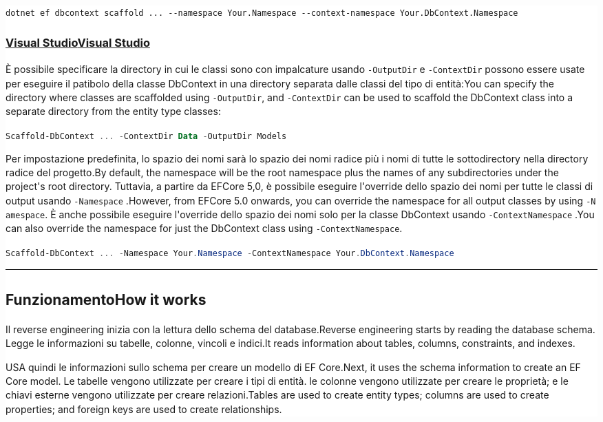 ```dotnetcli
dotnet ef dbcontext scaffold ... --namespace Your.Namespace --context-namespace Your.DbContext.Namespace
```

### <a name="visual-studio"></a>[<span data-ttu-id="25c5b-153">Visual Studio</span><span class="sxs-lookup"><span data-stu-id="25c5b-153">Visual Studio</span></span>](#tab/vs)

<span data-ttu-id="25c5b-154">È possibile specificare la directory in cui le classi sono con impalcature usando `-OutputDir` e `-ContextDir` possono essere usate per eseguire il patibolo della classe DbContext in una directory separata dalle classi del tipo di entità:</span><span class="sxs-lookup"><span data-stu-id="25c5b-154">You can specify the directory where classes are scaffolded using `-OutputDir`, and `-ContextDir` can be used to scaffold the DbContext class into a separate directory from the entity type classes:</span></span>

```powershell
Scaffold-DbContext ... -ContextDir Data -OutputDir Models
```

<span data-ttu-id="25c5b-155">Per impostazione predefinita, lo spazio dei nomi sarà lo spazio dei nomi radice più i nomi di tutte le sottodirectory nella directory radice del progetto.</span><span class="sxs-lookup"><span data-stu-id="25c5b-155">By default, the namespace will be the root namespace plus the names of any subdirectories under the project's root directory.</span></span> <span data-ttu-id="25c5b-156">Tuttavia, a partire da EFCore 5,0, è possibile eseguire l'override dello spazio dei nomi per tutte le classi di output usando `-Namespace` .</span><span class="sxs-lookup"><span data-stu-id="25c5b-156">However, from EFCore 5.0 onwards, you can override the namespace for all output classes by using `-Namespace`.</span></span> <span data-ttu-id="25c5b-157">È anche possibile eseguire l'override dello spazio dei nomi solo per la classe DbContext usando `-ContextNamespace` .</span><span class="sxs-lookup"><span data-stu-id="25c5b-157">You can also override the namespace for just the DbContext class using `-ContextNamespace`.</span></span>

```powershell
Scaffold-DbContext ... -Namespace Your.Namespace -ContextNamespace Your.DbContext.Namespace
```

***

## <a name="how-it-works"></a><span data-ttu-id="25c5b-158">Funzionamento</span><span class="sxs-lookup"><span data-stu-id="25c5b-158">How it works</span></span>

<span data-ttu-id="25c5b-159">Il reverse engineering inizia con la lettura dello schema del database.</span><span class="sxs-lookup"><span data-stu-id="25c5b-159">Reverse engineering starts by reading the database schema.</span></span> <span data-ttu-id="25c5b-160">Legge le informazioni su tabelle, colonne, vincoli e indici.</span><span class="sxs-lookup"><span data-stu-id="25c5b-160">It reads information about tables, columns, constraints, and indexes.</span></span>

<span data-ttu-id="25c5b-161">USA quindi le informazioni sullo schema per creare un modello di EF Core.</span><span class="sxs-lookup"><span data-stu-id="25c5b-161">Next, it uses the schema information to create an EF Core model.</span></span> <span data-ttu-id="25c5b-162">Le tabelle vengono utilizzate per creare i tipi di entità. le colonne vengono utilizzate per creare le proprietà; e le chiavi esterne vengono utilizzate per creare relazioni.</span><span class="sxs-lookup"><span data-stu-id="25c5b-162">Tables are used to create entity types; columns are used to create properties; and foreign keys are used to create relationships.</span></span>
